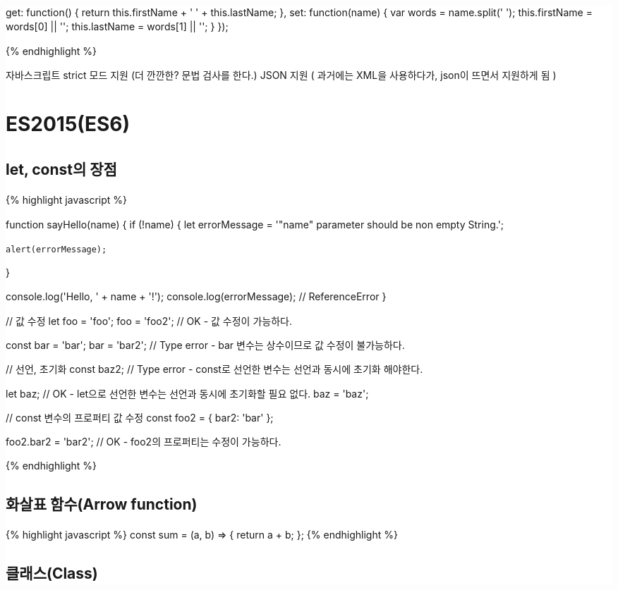 get: function() {
return this.firstName + ' ' + this.lastName;
},
set: function(name) {
var words = name.split(' ');
this.firstName = words[0] || '';
this.lastName = words[1] || '';
}
});

{% endhighlight %}

자바스크립트 strict 모드 지원 (더 깐깐한? 문법 검사를 한다.)
JSON 지원 ( 과거에는 XML을 사용하다가, json이 뜨면서 지원하게 됨 )

# ES2015(ES6)
## let, const의 장점
{% highlight javascript %}

function sayHello(name) {
  if (!name) {
    let errorMessage = '"name" parameter should be non empty String.';
    
    alert(errorMessage);
  }
  
  console.log('Hello, ' + name + '!');
  console.log(errorMessage); // ReferenceError
}

// 값 수정
let foo = 'foo';
foo = 'foo2'; // OK - 값 수정이 가능하다.

const bar = 'bar';
bar = 'bar2'; // Type error - bar 변수는 상수이므로 값 수정이 불가능하다.

// 선언, 초기화
const baz2;   // Type error - const로 선언한 변수는 선언과 동시에 초기화 해야한다.

let baz;      // OK - let으로 선언한 변수는 선언과 동시에 초기화할 필요 없다.
baz = 'baz';

// const 변수의 프로퍼티 값 수정
const foo2 = {
  bar2: 'bar'
};

foo2.bar2 = 'bar2'; // OK - foo2의 프로퍼티는 수정이 가능하다.

{% endhighlight %}
## 화살표 함수(Arrow function)
{% highlight javascript %}
const sum = (a, b) => {
  return a + b;
};
{% endhighlight %}
## 클래스(Class)
